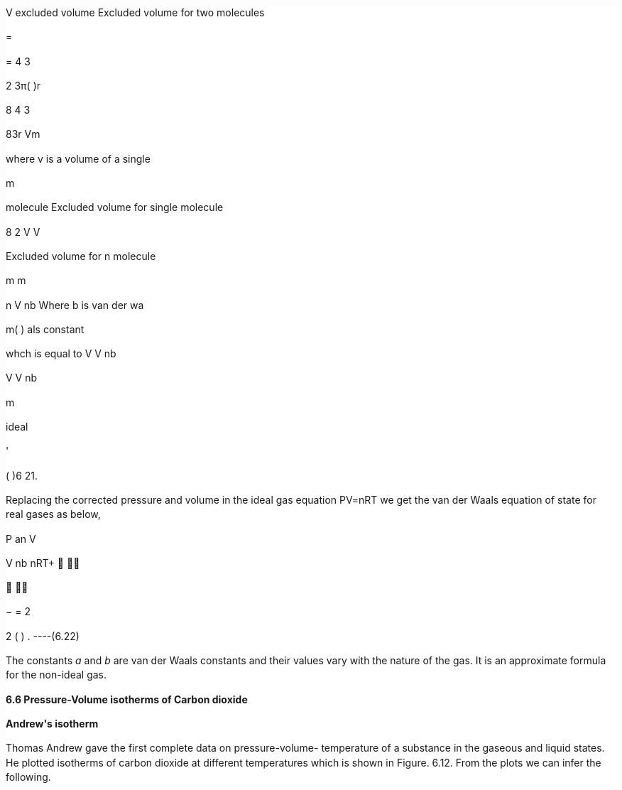 V excluded volume Excluded volume for two molecules

\=

\= 4 3

2 3π( )r  

8 4 3

83r Vm

where v is a volume of a single

m

molecule Excluded volume for single molecule

8 2 V V

Excluded volume for n molecule

m m

n V nb Where b is van der wa

m( ) als constant

whch is equal to V V nb

V V nb

m

ideal

'

( )6 21.

Replacing the corrected pressure and volume in the ideal gas equation PV=nRT we get the van der Waals equation of state for real gases as below,

P an V

V nb nRT+  

 

− = 2

2 ( ) . ----(6.22)

The constants _a_ and _b_ are van der Waals constants and their values vary with the nature of the gas. It is an approximate formula for the non-ideal gas.

**6.6 Pressure-Volume isotherms of Carbon dioxide**

**Andrew's isotherm**

Thomas Andrew gave the first complete data on pressure-volume- temperature of a substance in the gaseous and liquid states. He plotted isotherms of carbon dioxide at different temperatures which is shown in Figure. 6.12. From the plots we can infer the following.

